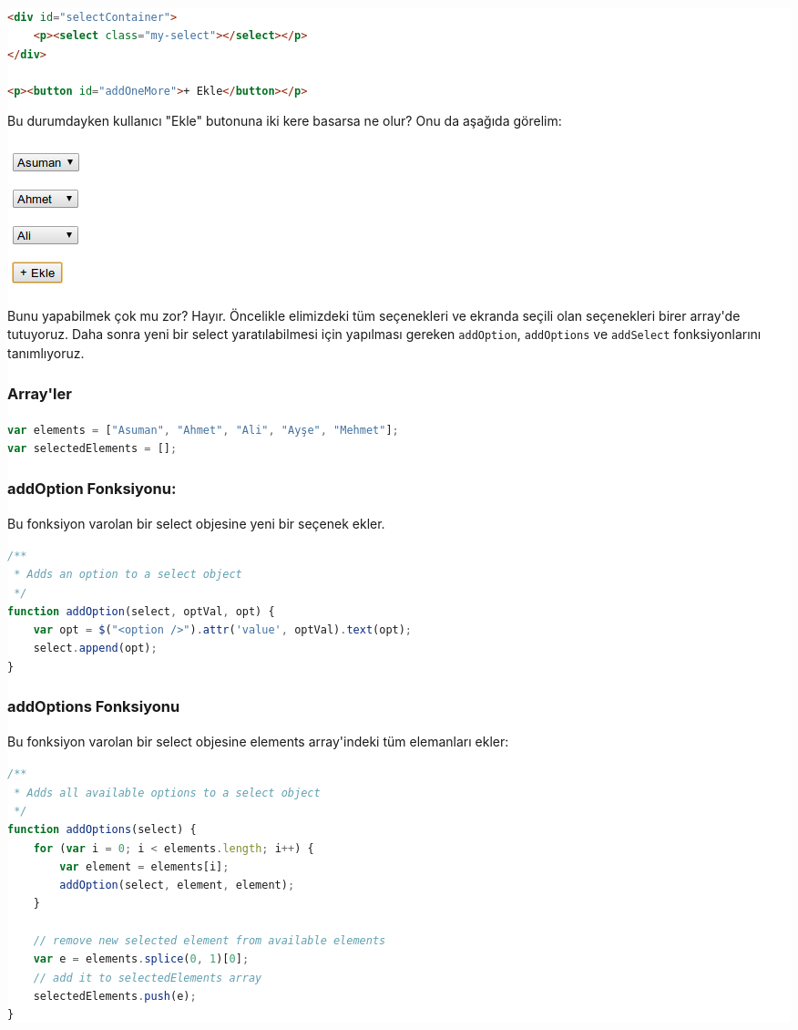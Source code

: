 ```html
<div id="selectContainer">
    <p><select class="my-select"></select></p>
</div>

<p><button id="addOneMore">+ Ekle</button></p>
```

Bu durumdayken kullanıcı "Ekle" butonuna iki kere basarsa ne olur? Onu da aşağıda görelim:

![Three Checkboxes](/assets/posts/three-checkboxes-and-button.png)

Bunu yapabilmek çok mu zor? 
Hayır. Öncelikle elimizdeki tüm seçenekleri ve ekranda seçili olan seçenekleri birer array'de tutuyoruz.
Daha sonra yeni bir select yaratılabilmesi için yapılması gereken `addOption`, `addOptions` 
ve `addSelect` fonksiyonlarını tanımlıyoruz.

### Array'ler

```javascript
var elements = ["Asuman", "Ahmet", "Ali", "Ayşe", "Mehmet"];
var selectedElements = [];
```

### addOption Fonksiyonu:

Bu fonksiyon varolan bir select objesine yeni bir seçenek ekler.

```javascript
/**
 * Adds an option to a select object
 */
function addOption(select, optVal, opt) {
    var opt = $("<option />").attr('value', optVal).text(opt);
    select.append(opt);
}
```

### addOptions Fonksiyonu

Bu fonksiyon varolan bir select objesine elements array'indeki tüm elemanları ekler:

```javascript
/**
 * Adds all available options to a select object
 */
function addOptions(select) {
    for (var i = 0; i < elements.length; i++) {
        var element = elements[i];
        addOption(select, element, element);
    }
    
    // remove new selected element from available elements
    var e = elements.splice(0, 1)[0];
    // add it to selectedElements array
    selectedElements.push(e);
}
```


[netmera]: http://www.netmera.com/
[jsfiddle-demo]: http://jsfiddle.net/sedran/NrG5U/